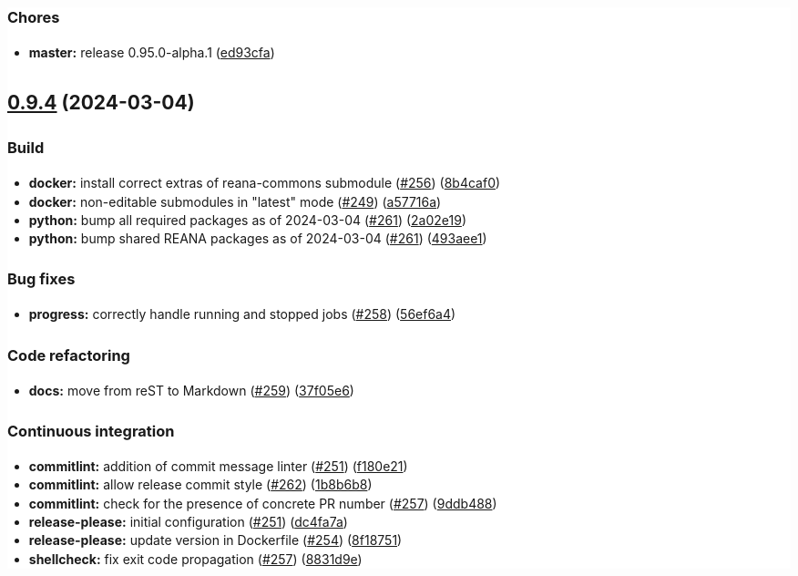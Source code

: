 
### Chores

* **master:** release 0.95.0-alpha.1 ([ed93cfa](https://github.com/wirespecter/reana-workflow-engine-yadage/commit/ed93cfa1f49c1e16a8f8e294740bbf2c1ab22fb0))

## [0.9.4](https://github.com/reanahub/reana-workflow-engine-yadage/compare/0.9.3...0.9.4) (2024-03-04)


### Build

* **docker:** install correct extras of reana-commons submodule ([#256](https://github.com/reanahub/reana-workflow-engine-yadage/issues/256)) ([8b4caf0](https://github.com/reanahub/reana-workflow-engine-yadage/commit/8b4caf033a765d2db77942a94a58807ac2230ca7))
* **docker:** non-editable submodules in "latest" mode ([#249](https://github.com/reanahub/reana-workflow-engine-yadage/issues/249)) ([a57716a](https://github.com/reanahub/reana-workflow-engine-yadage/commit/a57716a5d7ca6c453f3ed6b977226e47139a9ead))
* **python:** bump all required packages as of 2024-03-04 ([#261](https://github.com/reanahub/reana-workflow-engine-yadage/issues/261)) ([2a02e19](https://github.com/reanahub/reana-workflow-engine-yadage/commit/2a02e19bbf1a3c8b29f8185e4946d382aa8f27e5))
* **python:** bump shared REANA packages as of 2024-03-04 ([#261](https://github.com/reanahub/reana-workflow-engine-yadage/issues/261)) ([493aee1](https://github.com/reanahub/reana-workflow-engine-yadage/commit/493aee14c1224d5d961c792cc12d21bff314b007))


### Bug fixes

* **progress:** correctly handle running and stopped jobs ([#258](https://github.com/reanahub/reana-workflow-engine-yadage/issues/258)) ([56ef6a4](https://github.com/reanahub/reana-workflow-engine-yadage/commit/56ef6a4e434d82d8cfb9916bcfa84a0219bc2e03))


### Code refactoring

* **docs:** move from reST to Markdown ([#259](https://github.com/reanahub/reana-workflow-engine-yadage/issues/259)) ([37f05e6](https://github.com/reanahub/reana-workflow-engine-yadage/commit/37f05e6f864c33b721f7926f60d6f68f9d2f841a))


### Continuous integration

* **commitlint:** addition of commit message linter ([#251](https://github.com/reanahub/reana-workflow-engine-yadage/issues/251)) ([f180e21](https://github.com/reanahub/reana-workflow-engine-yadage/commit/f180e211438df74e23b5f538710d08afb92ae6b2))
* **commitlint:** allow release commit style ([#262](https://github.com/reanahub/reana-workflow-engine-yadage/issues/262)) ([1b8b6b8](https://github.com/reanahub/reana-workflow-engine-yadage/commit/1b8b6b87782c4ea006d6bd5ca5b3f2e1bb721287))
* **commitlint:** check for the presence of concrete PR number ([#257](https://github.com/reanahub/reana-workflow-engine-yadage/issues/257)) ([9ddb488](https://github.com/reanahub/reana-workflow-engine-yadage/commit/9ddb4885fbc008c25394adde08dd94411217f5fe))
* **release-please:** initial configuration ([#251](https://github.com/reanahub/reana-workflow-engine-yadage/issues/251)) ([dc4fa7a](https://github.com/reanahub/reana-workflow-engine-yadage/commit/dc4fa7a741af36b1fc1968eba18a98597ace26c9))
* **release-please:** update version in Dockerfile ([#254](https://github.com/reanahub/reana-workflow-engine-yadage/issues/254)) ([8f18751](https://github.com/reanahub/reana-workflow-engine-yadage/commit/8f18751696f0ebbf5c0d08b08d9c3e58ee3e3897))
* **shellcheck:** fix exit code propagation ([#257](https://github.com/reanahub/reana-workflow-engine-yadage/issues/257)) ([8831d9e](https://github.com/reanahub/reana-workflow-engine-yadage/commit/8831d9e319545889b6e4ce1a589e140bb2fa2275))
